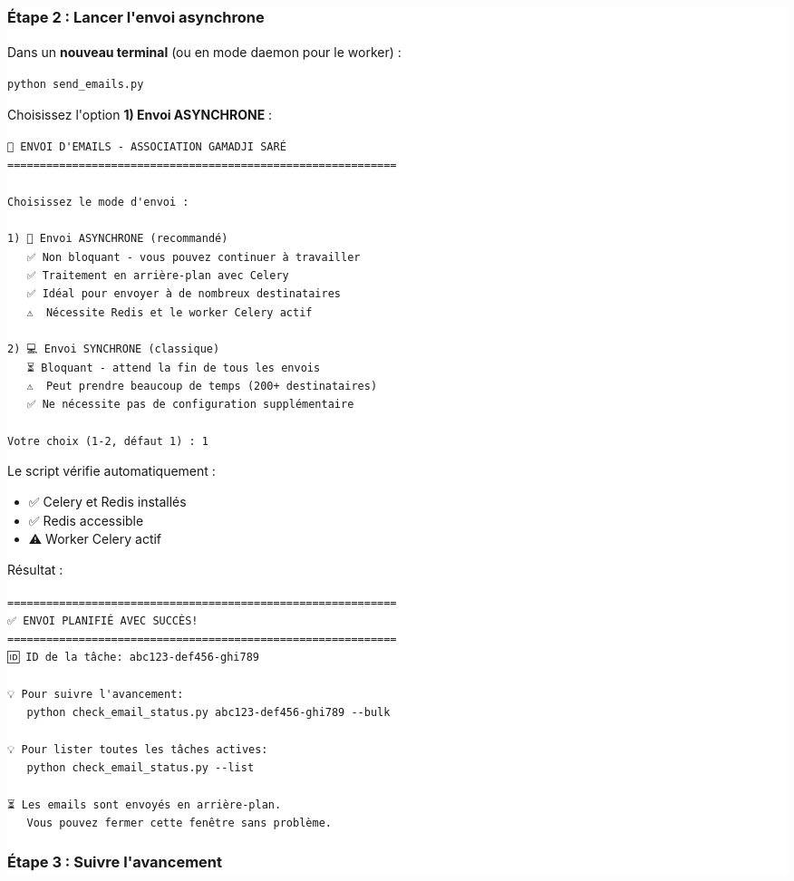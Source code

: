 ### Étape 2 : Lancer l'envoi asynchrone

Dans un **nouveau terminal** (ou en mode daemon pour le worker) :

```bash
python send_emails.py
```

Choisissez l'option **1) Envoi ASYNCHRONE** :

```
📧 ENVOI D'EMAILS - ASSOCIATION GAMADJI SARÉ
============================================================

Choisissez le mode d'envoi :

1) 🚀 Envoi ASYNCHRONE (recommandé)
   ✅ Non bloquant - vous pouvez continuer à travailler
   ✅ Traitement en arrière-plan avec Celery
   ✅ Idéal pour envoyer à de nombreux destinataires
   ⚠️  Nécessite Redis et le worker Celery actif

2) 💻 Envoi SYNCHRONE (classique)
   ⏳ Bloquant - attend la fin de tous les envois
   ⚠️  Peut prendre beaucoup de temps (200+ destinataires)
   ✅ Ne nécessite pas de configuration supplémentaire

Votre choix (1-2, défaut 1) : 1
```

Le script vérifie automatiquement :
- ✅ Celery et Redis installés
- ✅ Redis accessible
- ⚠️ Worker Celery actif

Résultat :
```
============================================================
✅ ENVOI PLANIFIÉ AVEC SUCCÈS!
============================================================
🆔 ID de la tâche: abc123-def456-ghi789

💡 Pour suivre l'avancement:
   python check_email_status.py abc123-def456-ghi789 --bulk

💡 Pour lister toutes les tâches actives:
   python check_email_status.py --list

⏳ Les emails sont envoyés en arrière-plan.
   Vous pouvez fermer cette fenêtre sans problème.
```

### Étape 3 : Suivre l'avancement
